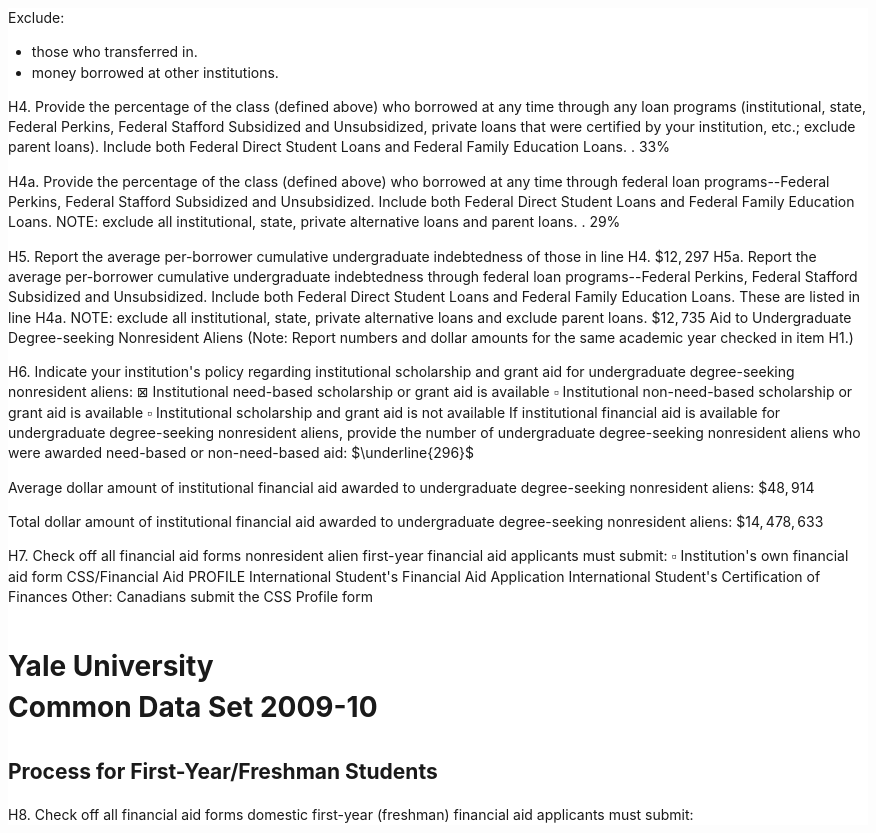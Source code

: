 Exclude:

* those who transferred in.
* money borrowed at other institutions.

H4. Provide the percentage of the class (defined above) who borrowed at any time through any loan programs (institutional, state, Federal Perkins, Federal Stafford Subsidized and Unsubsidized, private loans that were certified by your institution, etc.; exclude parent loans). Include both Federal Direct Student Loans and Federal Family Education Loans. . 33\%

H4a. Provide the percentage of the class (defined above) who borrowed at any time through federal loan programs--Federal Perkins, Federal Stafford Subsidized and Unsubsidized. Include both Federal Direct Student Loans and Federal Family Education Loans. NOTE: exclude all institutional, state, private alternative loans and parent loans. . 29\%

H5. Report the average per-borrower cumulative undergraduate indebtedness of those in line H4. $\$ 12,297$
H5a. Report the average per-borrower cumulative undergraduate indebtedness through federal loan programs--Federal Perkins, Federal Stafford Subsidized and Unsubsidized. Include both Federal Direct Student Loans and Federal Family Education Loans. These are listed in line H4a. NOTE: exclude all institutional, state, private alternative loans and exclude parent loans.
$\$ 12,735$
Aid to Undergraduate Degree-seeking Nonresident Aliens (Note: Report numbers and dollar amounts for the same academic year checked in item H1.)

H6. Indicate your institution's policy regarding institutional scholarship and grant aid for undergraduate degree-seeking nonresident aliens:
$\boxtimes$ Institutional need-based scholarship or grant aid is available
$\square$ Institutional non-need-based scholarship or grant aid is available
$\square$ Institutional scholarship and grant aid is not available
If institutional financial aid is available for undergraduate degree-seeking nonresident aliens, provide the number of undergraduate degree-seeking nonresident aliens who were awarded need-based or non-need-based aid: $\underline{296}$

Average dollar amount of institutional financial aid awarded to undergraduate degree-seeking nonresident aliens: $\$ 48,914$

Total dollar amount of institutional financial aid awarded to undergraduate degree-seeking nonresident aliens: $\$ 14,478,633$

H7. Check off all financial aid forms nonresident alien first-year financial aid applicants must submit:
$\square$ Institution's own financial aid form
CSS/Financial Aid PROFILE
International Student's Financial Aid Application
International Student's Certification of Finances
Other: Canadians submit the CSS Profile form
# Yale University <br> Common Data Set 2009-10 

## Process for First-Year/Freshman Students

H8. Check off all financial aid forms domestic first-year (freshman) financial aid applicants must submit:
